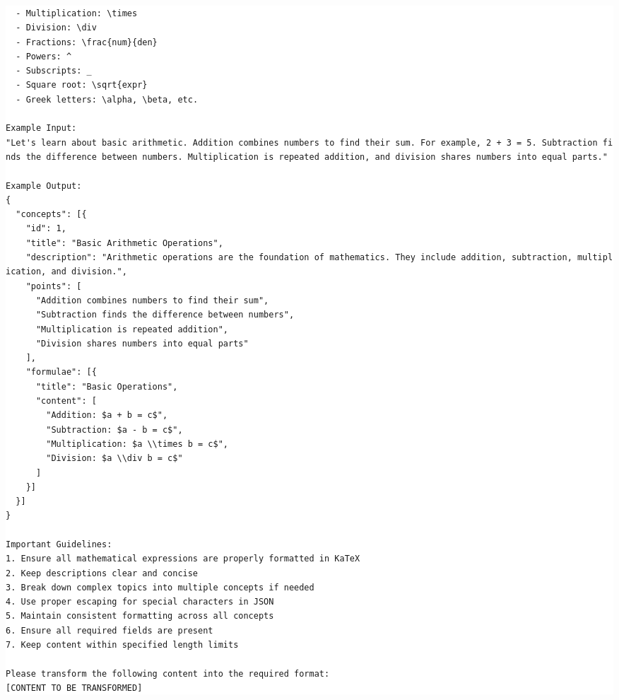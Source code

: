 ```
  - Multiplication: \times
  - Division: \div
  - Fractions: \frac{num}{den}
  - Powers: ^
  - Subscripts: _
  - Square root: \sqrt{expr}
  - Greek letters: \alpha, \beta, etc.

Example Input:
"Let's learn about basic arithmetic. Addition combines numbers to find their sum. For example, 2 + 3 = 5. Subtraction finds the difference between numbers. Multiplication is repeated addition, and division shares numbers into equal parts."

Example Output:
{
  "concepts": [{
    "id": 1,
    "title": "Basic Arithmetic Operations",
    "description": "Arithmetic operations are the foundation of mathematics. They include addition, subtraction, multiplication, and division.",
    "points": [
      "Addition combines numbers to find their sum",
      "Subtraction finds the difference between numbers",
      "Multiplication is repeated addition",
      "Division shares numbers into equal parts"
    ],
    "formulae": [{
      "title": "Basic Operations",
      "content": [
        "Addition: $a + b = c$",
        "Subtraction: $a - b = c$",
        "Multiplication: $a \\times b = c$",
        "Division: $a \\div b = c$"
      ]
    }]
  }]
}

Important Guidelines:
1. Ensure all mathematical expressions are properly formatted in KaTeX
2. Keep descriptions clear and concise
3. Break down complex topics into multiple concepts if needed
4. Use proper escaping for special characters in JSON
5. Maintain consistent formatting across all concepts
6. Ensure all required fields are present
7. Keep content within specified length limits

Please transform the following content into the required format:
[CONTENT TO BE TRANSFORMED]
```
